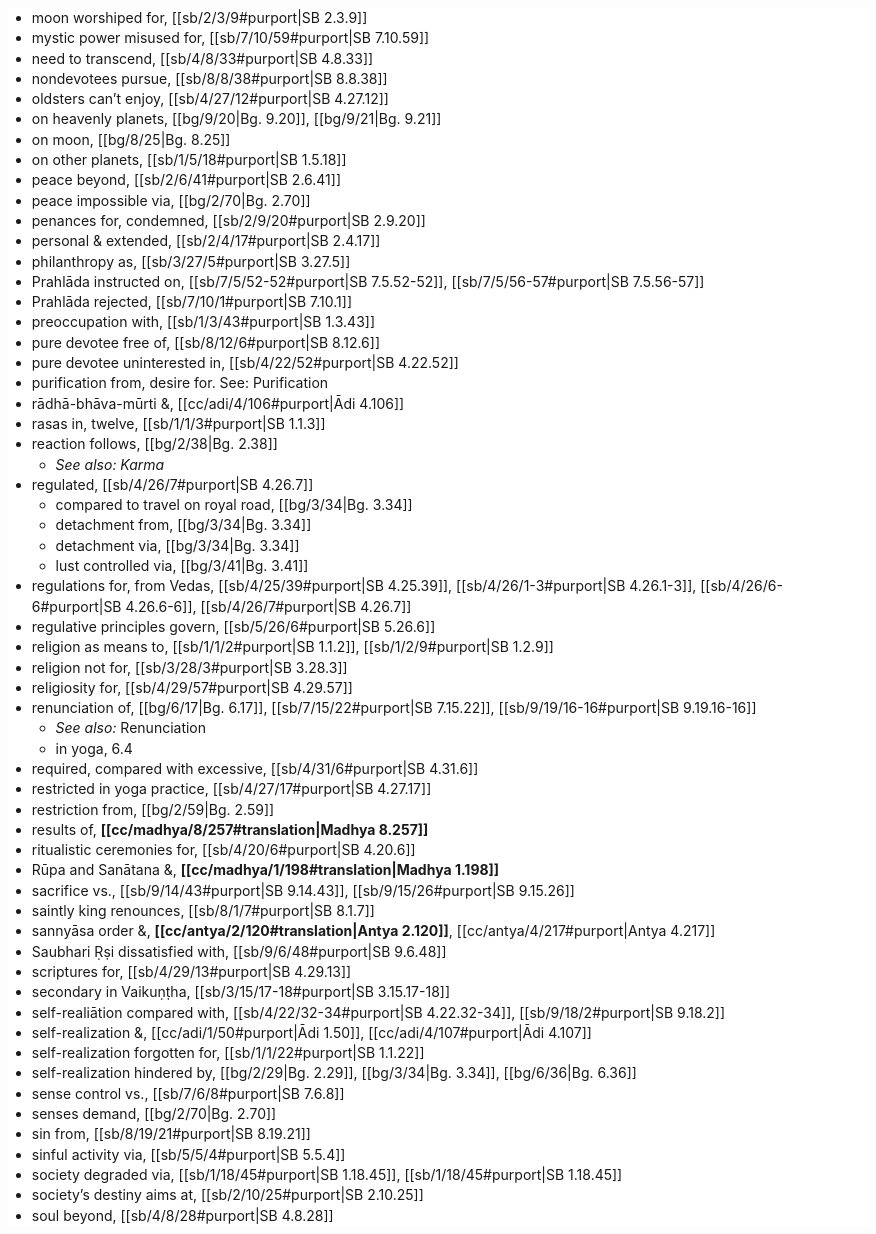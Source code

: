 * moon worshiped for, [[sb/2/3/9#purport|SB 2.3.9]]
* mystic power misused for, [[sb/7/10/59#purport|SB 7.10.59]]
* need to transcend, [[sb/4/8/33#purport|SB 4.8.33]]
* nondevotees pursue, [[sb/8/8/38#purport|SB 8.8.38]]
* oldsters can’t enjoy, [[sb/4/27/12#purport|SB 4.27.12]]
* on heavenly planets, [[bg/9/20|Bg. 9.20]], [[bg/9/21|Bg. 9.21]]
* on moon, [[bg/8/25|Bg. 8.25]]
* on other planets, [[sb/1/5/18#purport|SB 1.5.18]]
* peace beyond, [[sb/2/6/41#purport|SB 2.6.41]]
* peace impossible via, [[bg/2/70|Bg. 2.70]]
* penances for, condemned, [[sb/2/9/20#purport|SB 2.9.20]]
* personal & extended, [[sb/2/4/17#purport|SB 2.4.17]]
* philanthropy as, [[sb/3/27/5#purport|SB 3.27.5]]
* Prahlāda instructed on, [[sb/7/5/52-52#purport|SB 7.5.52-52]], [[sb/7/5/56-57#purport|SB 7.5.56-57]]
* Prahlāda rejected, [[sb/7/10/1#purport|SB 7.10.1]]
* preoccupation with, [[sb/1/3/43#purport|SB 1.3.43]]
* pure devotee free of, [[sb/8/12/6#purport|SB 8.12.6]]
* pure devotee uninterested in, [[sb/4/22/52#purport|SB 4.22.52]]
* purification from, desire for. See: Purification
* rādhā-bhāva-mūrti &, [[cc/adi/4/106#purport|Ādi 4.106]]
* rasas in, twelve, [[sb/1/1/3#purport|SB 1.1.3]]
* reaction follows, [[bg/2/38|Bg. 2.38]]
  * *See also: Karma*
* regulated, [[sb/4/26/7#purport|SB 4.26.7]]
  * compared to travel on royal road, [[bg/3/34|Bg. 3.34]]
  * detachment from, [[bg/3/34|Bg. 3.34]]
  * detachment via, [[bg/3/34|Bg. 3.34]]
  * lust controlled via, [[bg/3/41|Bg. 3.41]]
* regulations for, from Vedas, [[sb/4/25/39#purport|SB 4.25.39]], [[sb/4/26/1-3#purport|SB 4.26.1-3]], [[sb/4/26/6-6#purport|SB 4.26.6-6]], [[sb/4/26/7#purport|SB 4.26.7]]
* regulative principles govern, [[sb/5/26/6#purport|SB 5.26.6]]
* religion as means to, [[sb/1/1/2#purport|SB 1.1.2]], [[sb/1/2/9#purport|SB 1.2.9]]
* religion not for, [[sb/3/28/3#purport|SB 3.28.3]]
* religiosity for, [[sb/4/29/57#purport|SB 4.29.57]]
* renunciation of, [[bg/6/17|Bg. 6.17]], [[sb/7/15/22#purport|SB 7.15.22]], [[sb/9/19/16-16#purport|SB 9.19.16-16]]
  * *See also:* Renunciation
  * in yoga, 6.4
* required, compared with excessive, [[sb/4/31/6#purport|SB 4.31.6]]
* restricted in yoga practice, [[sb/4/27/17#purport|SB 4.27.17]]
* restriction from, [[bg/2/59|Bg. 2.59]]
* results of, **[[cc/madhya/8/257#translation|Madhya 8.257]]**
* ritualistic ceremonies for, [[sb/4/20/6#purport|SB 4.20.6]]
* Rūpa and Sanātana &, **[[cc/madhya/1/198#translation|Madhya 1.198]]**
* sacrifice vs., [[sb/9/14/43#purport|SB 9.14.43]], [[sb/9/15/26#purport|SB 9.15.26]]
* saintly king renounces, [[sb/8/1/7#purport|SB 8.1.7]]
* sannyāsa order &, **[[cc/antya/2/120#translation|Antya 2.120]]**, [[cc/antya/4/217#purport|Antya 4.217]]
* Saubhari Ṛṣi dissatisfied with, [[sb/9/6/48#purport|SB 9.6.48]]
* scriptures for, [[sb/4/29/13#purport|SB 4.29.13]]
* secondary in Vaikuṇṭha, [[sb/3/15/17-18#purport|SB 3.15.17-18]]
* self-realiātion compared with, [[sb/4/22/32-34#purport|SB 4.22.32-34]], [[sb/9/18/2#purport|SB 9.18.2]]
* self-realization &, [[cc/adi/1/50#purport|Ādi 1.50]], [[cc/adi/4/107#purport|Ādi 4.107]]
* self-realization forgotten for, [[sb/1/1/22#purport|SB 1.1.22]]
* self-realization hindered by, [[bg/2/29|Bg. 2.29]], [[bg/3/34|Bg. 3.34]], [[bg/6/36|Bg. 6.36]]
* sense control vs., [[sb/7/6/8#purport|SB 7.6.8]]
* senses demand, [[bg/2/70|Bg. 2.70]]
* sin from, [[sb/8/19/21#purport|SB 8.19.21]]
* sinful activity via, [[sb/5/5/4#purport|SB 5.5.4]]
* society degraded via, [[sb/1/18/45#purport|SB 1.18.45]], [[sb/1/18/45#purport|SB 1.18.45]]
* society’s destiny aims at, [[sb/2/10/25#purport|SB 2.10.25]]
* soul beyond, [[sb/4/8/28#purport|SB 4.8.28]]
